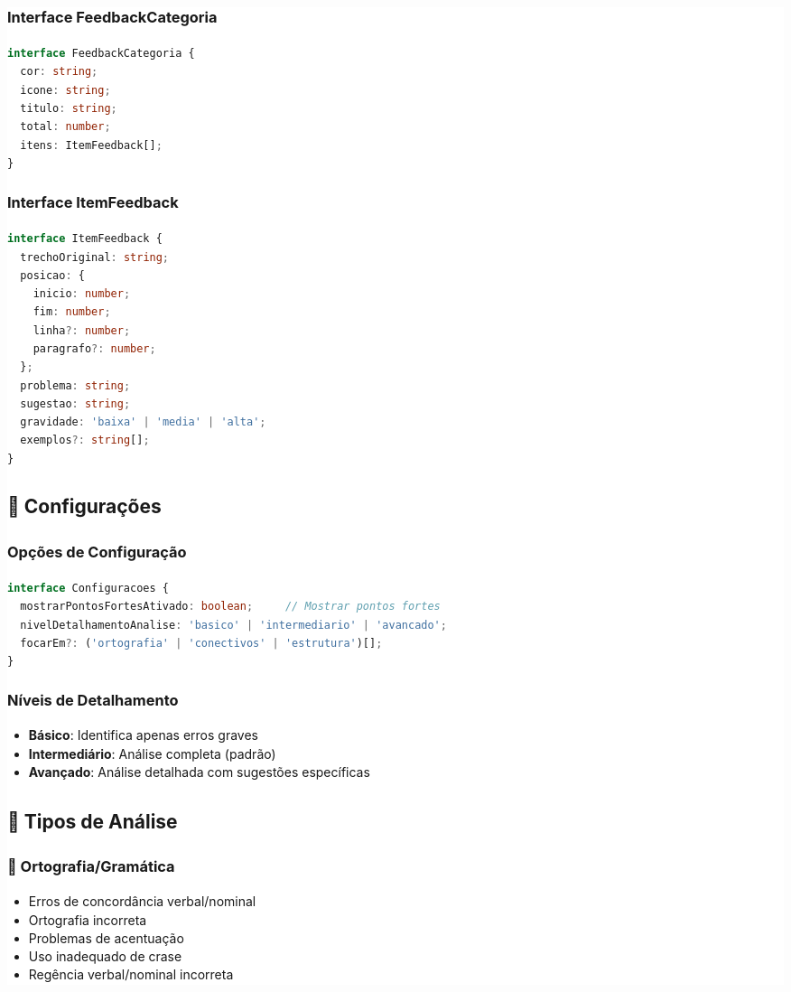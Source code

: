 ### Interface FeedbackCategoria

```typescript
interface FeedbackCategoria {
  cor: string;
  icone: string;
  titulo: string;
  total: number;
  itens: ItemFeedback[];
}
```

### Interface ItemFeedback

```typescript
interface ItemFeedback {
  trechoOriginal: string;
  posicao: {
    inicio: number;
    fim: number;
    linha?: number;
    paragrafo?: number;
  };
  problema: string;
  sugestao: string;
  gravidade: 'baixa' | 'media' | 'alta';
  exemplos?: string[];
}
```

## 🔧 Configurações

### Opções de Configuração

```typescript
interface Configuracoes {
  mostrarPontosFortesAtivado: boolean;     // Mostrar pontos fortes
  nivelDetalhamentoAnalise: 'basico' | 'intermediario' | 'avancado';
  focarEm?: ('ortografia' | 'conectivos' | 'estrutura')[];
}
```

### Níveis de Detalhamento

- **Básico**: Identifica apenas erros graves
- **Intermediário**: Análise completa (padrão)
- **Avançado**: Análise detalhada com sugestões específicas

## 🎯 Tipos de Análise

### 🔴 Ortografia/Gramática
- Erros de concordância verbal/nominal
- Ortografia incorreta
- Problemas de acentuação
- Uso inadequado de crase
- Regência verbal/nominal incorreta
